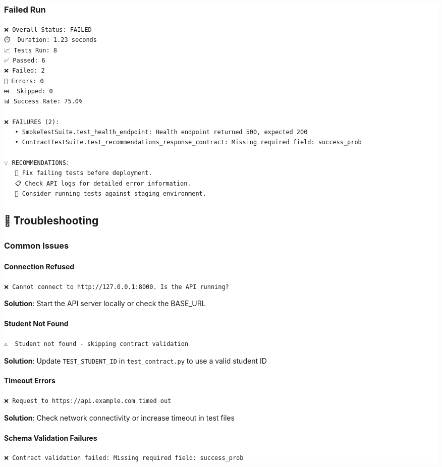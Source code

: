 ### Failed Run

```
❌ Overall Status: FAILED
⏱️  Duration: 1.23 seconds
📈 Tests Run: 8
✅ Passed: 6
❌ Failed: 2
🚨 Errors: 0
⏭️  Skipped: 0
📊 Success Rate: 75.0%

❌ FAILURES (2):
   • SmokeTestSuite.test_health_endpoint: Health endpoint returned 500, expected 200
   • ContractTestSuite.test_recommendations_response_contract: Missing required field: success_prob

💡 RECOMMENDATIONS:
   🔧 Fix failing tests before deployment.
   📋 Check API logs for detailed error information.
   🧪 Consider running tests against staging environment.
```

## 🔧 Troubleshooting

### Common Issues

#### Connection Refused

```
❌ Cannot connect to http://127.0.0.1:8000. Is the API running?
```

**Solution**: Start the API server locally or check the BASE_URL

#### Student Not Found

```
⚠️  Student not found - skipping contract validation
```

**Solution**: Update `TEST_STUDENT_ID` in `test_contract.py` to use a valid student ID

#### Timeout Errors

```
❌ Request to https://api.example.com timed out
```

**Solution**: Check network connectivity or increase timeout in test files

#### Schema Validation Failures

```
❌ Contract validation failed: Missing required field: success_prob
```
